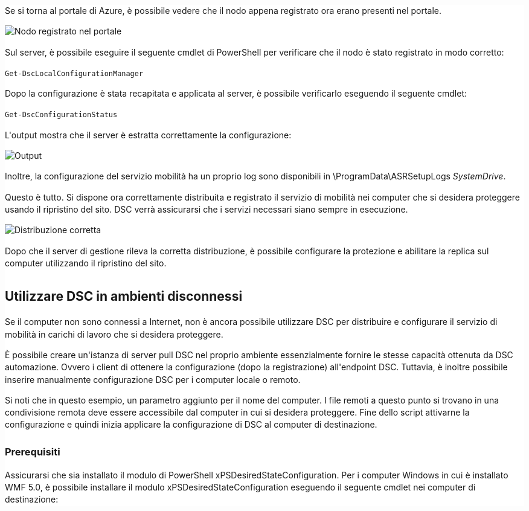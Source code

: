 Se si torna al portale di Azure, è possibile vedere che il nodo appena registrato ora erano presenti nel portale.

![Nodo registrato nel portale](./media/site-recovery-automate-mobilitysevice-install/registered-node.png)

Sul server, è possibile eseguire il seguente cmdlet di PowerShell per verificare che il nodo è stato registrato in modo corretto:

```powershell
Get-DscLocalConfigurationManager
```

Dopo la configurazione è stata recapitata e applicata al server, è possibile verificarlo eseguendo il seguente cmdlet:

```powershell
Get-DscConfigurationStatus
```

L'output mostra che il server è estratta correttamente la configurazione:

![Output](./media/site-recovery-automate-mobilitysevice-install/successful-config.png)

Inoltre, la configurazione del servizio mobilità ha un proprio log sono disponibili in \ProgramData\ASRSetupLogs *SystemDrive*.

Questo è tutto. Si dispone ora correttamente distribuita e registrato il servizio di mobilità nei computer che si desidera proteggere usando il ripristino del sito. DSC verrà assicurarsi che i servizi necessari siano sempre in esecuzione.

![Distribuzione corretta](./media/site-recovery-automate-mobilitysevice-install/successful-install.png)

Dopo che il server di gestione rileva la corretta distribuzione, è possibile configurare la protezione e abilitare la replica sul computer utilizzando il ripristino del sito.

## <a name="use-dsc-in-disconnected-environments"></a>Utilizzare DSC in ambienti disconnessi

Se il computer non sono connessi a Internet, non è ancora possibile utilizzare DSC per distribuire e configurare il servizio di mobilità in carichi di lavoro che si desidera proteggere.

È possibile creare un'istanza di server pull DSC nel proprio ambiente essenzialmente fornire le stesse capacità ottenuta da DSC automazione. Ovvero i client di ottenere la configurazione (dopo la registrazione) all'endpoint DSC. Tuttavia, è inoltre possibile inserire manualmente configurazione DSC per i computer locale o remoto.

Si noti che in questo esempio, un parametro aggiunto per il nome del computer. I file remoti a questo punto si trovano in una condivisione remota deve essere accessibile dal computer in cui si desidera proteggere. Fine dello script attivarne la configurazione e quindi inizia applicare la configurazione di DSC al computer di destinazione.

### <a name="prerequisites"></a>Prerequisiti

Assicurarsi che sia installato il modulo di PowerShell xPSDesiredStateConfiguration. Per i computer Windows in cui è installato WMF 5.0, è possibile installare il modulo xPSDesiredStateConfiguration eseguendo il seguente cmdlet nei computer di destinazione:
